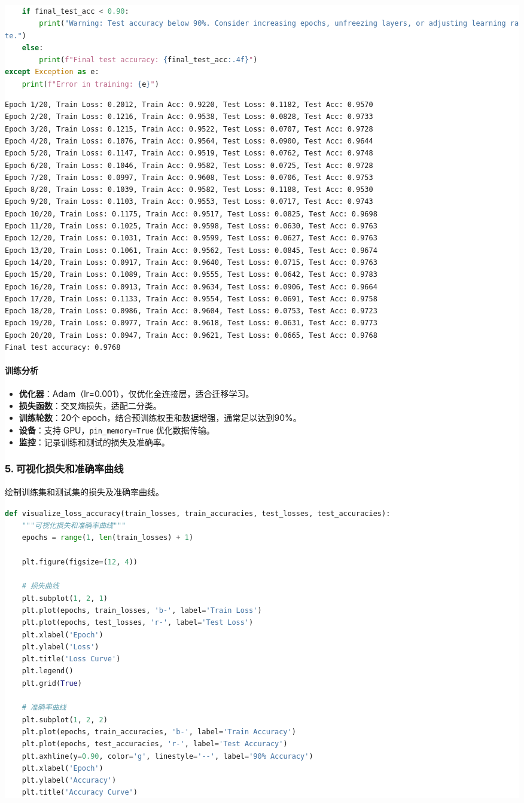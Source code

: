 ```python
    if final_test_acc < 0.90:
        print("Warning: Test accuracy below 90%. Consider increasing epochs, unfreezing layers, or adjusting learning rate.")
    else:
        print(f"Final test accuracy: {final_test_acc:.4f}")
except Exception as e:
    print(f"Error in training: {e}")
```
    Epoch 1/20, Train Loss: 0.2012, Train Acc: 0.9220, Test Loss: 0.1182, Test Acc: 0.9570
    Epoch 2/20, Train Loss: 0.1216, Train Acc: 0.9538, Test Loss: 0.0828, Test Acc: 0.9733
    Epoch 3/20, Train Loss: 0.1215, Train Acc: 0.9522, Test Loss: 0.0707, Test Acc: 0.9728
    Epoch 4/20, Train Loss: 0.1076, Train Acc: 0.9564, Test Loss: 0.0900, Test Acc: 0.9644
    Epoch 5/20, Train Loss: 0.1147, Train Acc: 0.9519, Test Loss: 0.0762, Test Acc: 0.9748
    Epoch 6/20, Train Loss: 0.1046, Train Acc: 0.9582, Test Loss: 0.0725, Test Acc: 0.9728
    Epoch 7/20, Train Loss: 0.0997, Train Acc: 0.9608, Test Loss: 0.0706, Test Acc: 0.9753
    Epoch 8/20, Train Loss: 0.1039, Train Acc: 0.9582, Test Loss: 0.1188, Test Acc: 0.9530
    Epoch 9/20, Train Loss: 0.1103, Train Acc: 0.9553, Test Loss: 0.0717, Test Acc: 0.9743
    Epoch 10/20, Train Loss: 0.1175, Train Acc: 0.9517, Test Loss: 0.0825, Test Acc: 0.9698
    Epoch 11/20, Train Loss: 0.1025, Train Acc: 0.9598, Test Loss: 0.0630, Test Acc: 0.9763
    Epoch 12/20, Train Loss: 0.1031, Train Acc: 0.9599, Test Loss: 0.0627, Test Acc: 0.9763
    Epoch 13/20, Train Loss: 0.1061, Train Acc: 0.9562, Test Loss: 0.0845, Test Acc: 0.9674
    Epoch 14/20, Train Loss: 0.0917, Train Acc: 0.9640, Test Loss: 0.0715, Test Acc: 0.9763
    Epoch 15/20, Train Loss: 0.1089, Train Acc: 0.9555, Test Loss: 0.0642, Test Acc: 0.9783
    Epoch 16/20, Train Loss: 0.0913, Train Acc: 0.9634, Test Loss: 0.0906, Test Acc: 0.9664
    Epoch 17/20, Train Loss: 0.1133, Train Acc: 0.9554, Test Loss: 0.0691, Test Acc: 0.9758
    Epoch 18/20, Train Loss: 0.0986, Train Acc: 0.9604, Test Loss: 0.0753, Test Acc: 0.9723
    Epoch 19/20, Train Loss: 0.0977, Train Acc: 0.9618, Test Loss: 0.0631, Test Acc: 0.9773
    Epoch 20/20, Train Loss: 0.0947, Train Acc: 0.9621, Test Loss: 0.0665, Test Acc: 0.9768
    Final test accuracy: 0.9768
#### 训练分析
- **优化器**：Adam（lr=0.001），仅优化全连接层，适合迁移学习。
- **损失函数**：交叉熵损失，适配二分类。
- **训练轮数**：20个 epoch，结合预训练权重和数据增强，通常足以达到90%。
- **设备**：支持 GPU，`pin_memory=True` 优化数据传输。
- **监控**：记录训练和测试的损失及准确率。
### 5. 可视化损失和准确率曲线
绘制训练集和测试集的损失及准确率曲线。
```python
def visualize_loss_accuracy(train_losses, train_accuracies, test_losses, test_accuracies):
    """可视化损失和准确率曲线"""
    epochs = range(1, len(train_losses) + 1)

    plt.figure(figsize=(12, 4))

    # 损失曲线
    plt.subplot(1, 2, 1)
    plt.plot(epochs, train_losses, 'b-', label='Train Loss')
    plt.plot(epochs, test_losses, 'r-', label='Test Loss')
    plt.xlabel('Epoch')
    plt.ylabel('Loss')
    plt.title('Loss Curve')
    plt.legend()
    plt.grid(True)

    # 准确率曲线
    plt.subplot(1, 2, 2)
    plt.plot(epochs, train_accuracies, 'b-', label='Train Accuracy')
    plt.plot(epochs, test_accuracies, 'r-', label='Test Accuracy')
    plt.axhline(y=0.90, color='g', linestyle='--', label='90% Accuracy')
    plt.xlabel('Epoch')
    plt.ylabel('Accuracy')
    plt.title('Accuracy Curve')
```